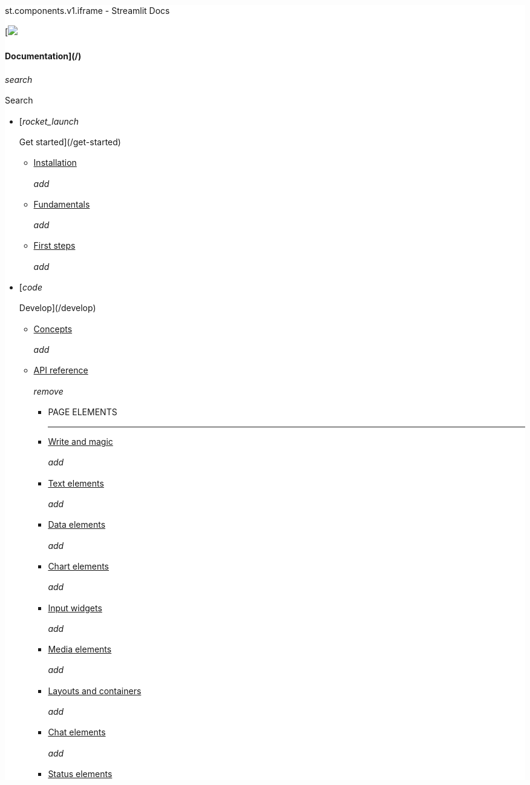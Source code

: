 ﻿st.components.v1.iframe - Streamlit Docs

[![](/logo.svg)

#### Documentation](/)

*search*

Search

* [*rocket\_launch*

  Get started](/get-started)
  + [Installation](/get-started/installation)

    *add*
  + [Fundamentals](/get-started/fundamentals)

    *add*
  + [First steps](/get-started/tutorials)

    *add*
* [*code*

  Develop](/develop)
  + [Concepts](/develop/concepts)

    *add*
  + [API reference](/develop/api-reference)

    *remove*

    - PAGE ELEMENTS

      ---
    - [Write and magic](/develop/api-reference/write-magic)

      *add*
    - [Text elements](/develop/api-reference/text)

      *add*
    - [Data elements](/develop/api-reference/data)

      *add*
    - [Chart elements](/develop/api-reference/charts)

      *add*
    - [Input widgets](/develop/api-reference/widgets)

      *add*
    - [Media elements](/develop/api-reference/media)

      *add*
    - [Layouts and containers](/develop/api-reference/layout)

      *add*
    - [Chat elements](/develop/api-reference/chat)

      *add*
    - [Status elements](/develop/api-reference/status)
